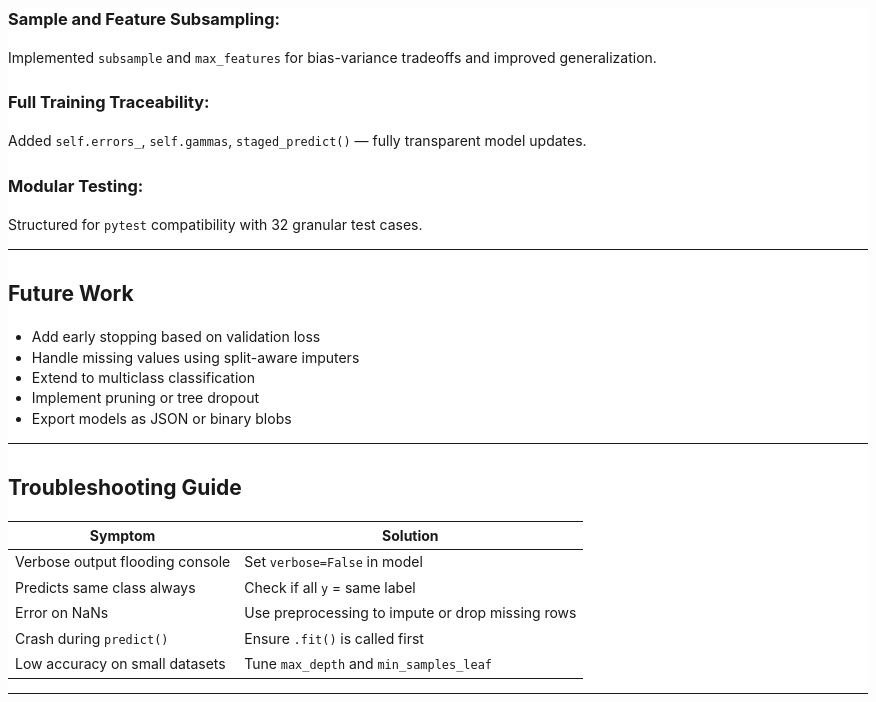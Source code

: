 ###  Sample and Feature Subsampling:
Implemented `subsample` and `max_features` for bias-variance tradeoffs and improved generalization.

###  Full Training Traceability:
Added `self.errors_`, `self.gammas`, `staged_predict()` — fully transparent model updates.

###  Modular Testing:
Structured for `pytest` compatibility with 32 granular test cases.

---

##  Future Work

- Add early stopping based on validation loss
- Handle missing values using split-aware imputers
- Extend to multiclass classification
- Implement pruning or tree dropout
- Export models as JSON or binary blobs

---

##  Troubleshooting Guide

| Symptom | Solution |
|---------|----------|
| Verbose output flooding console | Set `verbose=False` in model |
| Predicts same class always | Check if all `y` = same label |
| Error on NaNs | Use preprocessing to impute or drop missing rows |
| Crash during `predict()` | Ensure `.fit()` is called first |
| Low accuracy on small datasets | Tune `max_depth` and `min_samples_leaf` |

---
